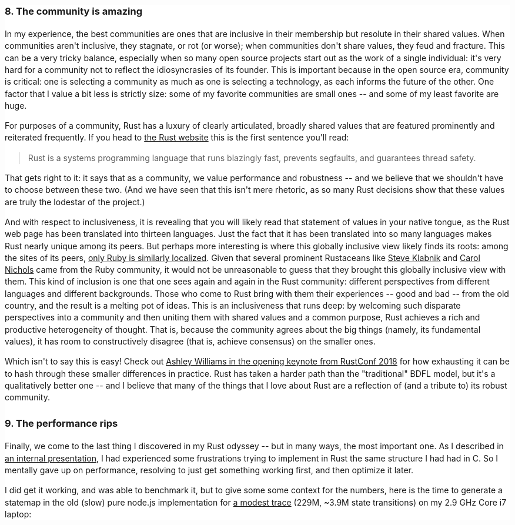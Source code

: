 ### 8\. The community is amazing

In my experience, the best communities are ones that are inclusive in their membership but resolute in their shared values. When communities aren't inclusive, they stagnate, or rot (or worse); when communities don't share values, they feud and fracture. This can be a very tricky balance, especially when so many open source projects start out as the work of a single individual: it's very hard for a community not to reflect the idiosyncrasies of its founder. This is important because in the open source era, community is critical: one is selecting a community as much as one is selecting a technology, as each informs the future of the other. One factor that I value a bit less is strictly size: some of my favorite communities are small ones -- and some of my least favorite are huge.

For purposes of a community, Rust has a luxury of clearly articulated, broadly shared values that are featured prominently and reiterated frequently. If you head to [the Rust website](https://www.rust-lang.org) this is the first sentence you'll read:

> Rust is a systems programming language that runs blazingly fast, prevents segfaults, and guarantees thread safety.

That gets right to it: it says that as a community, we value performance and robustness -- and we believe that we shouldn't have to choose between these two. (And we have seen that this isn't mere rhetoric, as so many Rust decisions show that these values are truly the lodestar of the project.)

And with respect to inclusiveness, it is revealing that you will likely read that statement of values in your native tongue, as the Rust web page has been translated into thirteen languages. Just the fact that it has been translated into so many languages makes Rust nearly unique among its peers. But perhaps more interesting is where this globally inclusive view likely finds its roots: among the sites of its peers, [only Ruby is similarly localized](https://www.ruby-lang.org). Given that several prominent Rustaceans like [Steve Klabnik](https://twitter.com/steveklabnik) and [Carol Nichols](https://twitter.com/carols10cents) came from the Ruby community, it would not be unreasonable to guess that they brought this globally inclusive view with them. This kind of inclusion is one that one sees again and again in the Rust community: different perspectives from different languages and different backgrounds. Those who come to Rust bring with them their experiences -- good and bad -- from the old country, and the result is a melting pot of ideas. This is an inclusiveness that runs deep: by welcoming such disparate perspectives into a community and then uniting them with shared values and a common purpose, Rust achieves a rich and productive heterogeneity of thought. That is, because the community agrees about the big things (namely, its fundamental values), it has room to constructively disagree (that is, achieve consensus) on the smaller ones.

Which isn't to say this is easy! Check out [Ashley Williams in the opening keynote from RustConf 2018](https://www.youtube.com/watch?v=J9OFQm8Qf1I) for how exhausting it can be to hash through these smaller differences in practice. Rust has taken a harder path than the "traditional" BDFL model, but it's a qualitatively better one -- and I believe that many of the things that I love about Rust are a reflection of (and a tribute to) its robust community.

### 9\. The performance rips

Finally, we come to the last thing I discovered in my Rust odyssey -- but in many ways, the most important one. As I described in [an internal presentation](https://www.youtube.com/watch?v=aWbGPMxs0AM), I had experienced some frustrations trying to implement in Rust the same structure I had had in C. So I mentally gave up on performance, resolving to just get something working first, and then optimize it later.

I did get it working, and was able to benchmark it, but to give some some context for the numbers, here is the time to generate a statemap in the old (slow) pure node.js implementation for [a modest trace](https://us-east.manta.joyent.com/bcantrill/public/statemap/pg-zfs.out.gz) (229M, ~3.9M state transitions) on my 2.9 GHz Core i7 laptop:
